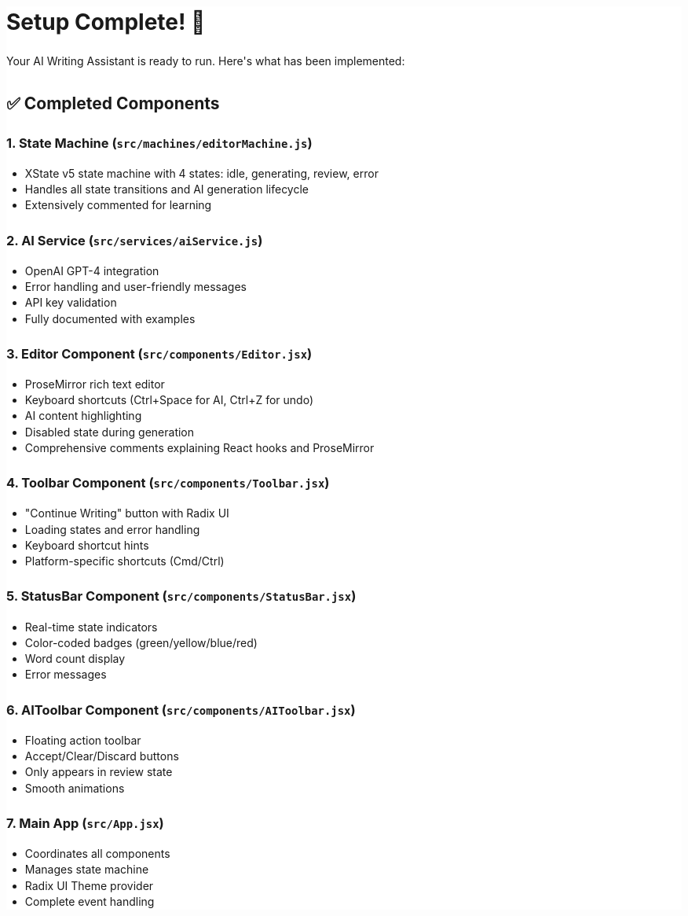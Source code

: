 # Setup Complete! 🎉

Your AI Writing Assistant is ready to run. Here's what has been implemented:

## ✅ Completed Components

### 1. **State Machine** (`src/machines/editorMachine.js`)
- XState v5 state machine with 4 states: idle, generating, review, error
- Handles all state transitions and AI generation lifecycle
- Extensively commented for learning

### 2. **AI Service** (`src/services/aiService.js`)
- OpenAI GPT-4 integration
- Error handling and user-friendly messages
- API key validation
- Fully documented with examples

### 3. **Editor Component** (`src/components/Editor.jsx`)
- ProseMirror rich text editor
- Keyboard shortcuts (Ctrl+Space for AI, Ctrl+Z for undo)
- AI content highlighting
- Disabled state during generation
- Comprehensive comments explaining React hooks and ProseMirror

### 4. **Toolbar Component** (`src/components/Toolbar.jsx`)
- "Continue Writing" button with Radix UI
- Loading states and error handling
- Keyboard shortcut hints
- Platform-specific shortcuts (Cmd/Ctrl)

### 5. **StatusBar Component** (`src/components/StatusBar.jsx`)
- Real-time state indicators
- Color-coded badges (green/yellow/blue/red)
- Word count display
- Error messages

### 6. **AIToolbar Component** (`src/components/AIToolbar.jsx`)
- Floating action toolbar
- Accept/Clear/Discard buttons
- Only appears in review state
- Smooth animations

### 7. **Main App** (`src/App.jsx`)
- Coordinates all components
- Manages state machine
- Radix UI Theme provider
- Complete event handling
